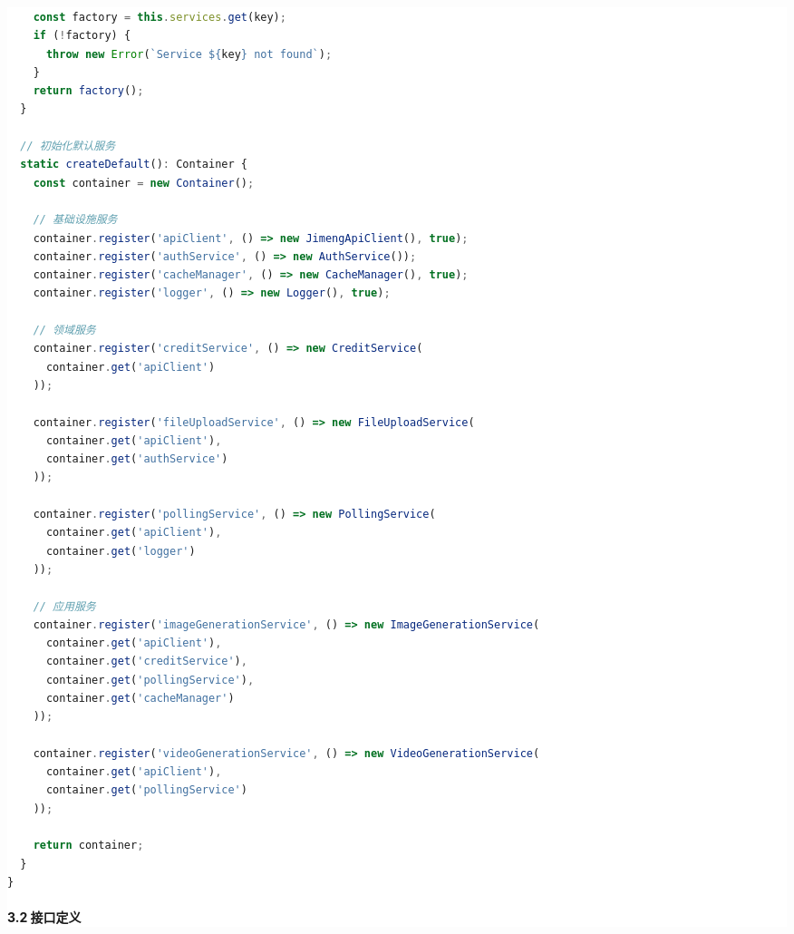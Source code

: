 ```typescript
    const factory = this.services.get(key);
    if (!factory) {
      throw new Error(`Service ${key} not found`);
    }
    return factory();
  }

  // 初始化默认服务
  static createDefault(): Container {
    const container = new Container();

    // 基础设施服务
    container.register('apiClient', () => new JimengApiClient(), true);
    container.register('authService', () => new AuthService());
    container.register('cacheManager', () => new CacheManager(), true);
    container.register('logger', () => new Logger(), true);

    // 领域服务
    container.register('creditService', () => new CreditService(
      container.get('apiClient')
    ));

    container.register('fileUploadService', () => new FileUploadService(
      container.get('apiClient'),
      container.get('authService')
    ));

    container.register('pollingService', () => new PollingService(
      container.get('apiClient'),
      container.get('logger')
    ));

    // 应用服务
    container.register('imageGenerationService', () => new ImageGenerationService(
      container.get('apiClient'),
      container.get('creditService'),
      container.get('pollingService'),
      container.get('cacheManager')
    ));

    container.register('videoGenerationService', () => new VideoGenerationService(
      container.get('apiClient'),
      container.get('pollingService')
    ));

    return container;
  }
}
```

#### 3.2 接口定义
